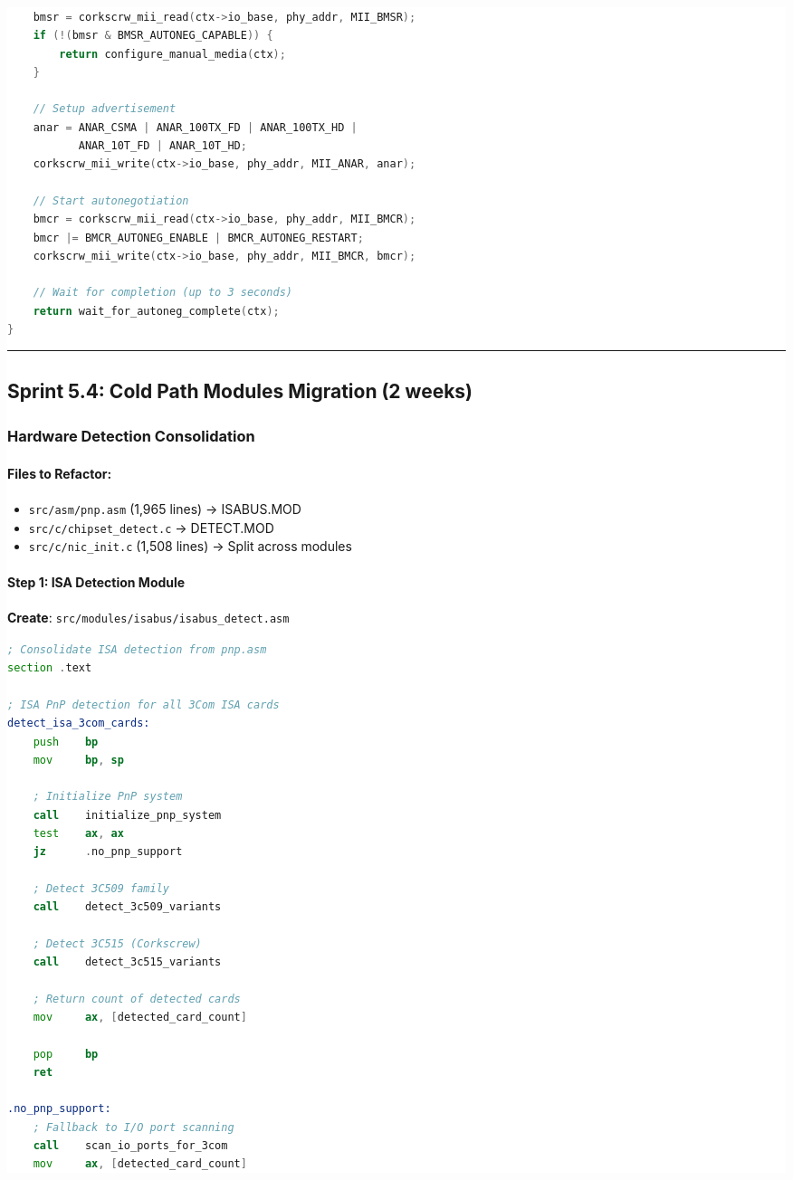```c
    bmsr = corkscrw_mii_read(ctx->io_base, phy_addr, MII_BMSR);
    if (!(bmsr & BMSR_AUTONEG_CAPABLE)) {
        return configure_manual_media(ctx);
    }
    
    // Setup advertisement
    anar = ANAR_CSMA | ANAR_100TX_FD | ANAR_100TX_HD | 
           ANAR_10T_FD | ANAR_10T_HD;
    corkscrw_mii_write(ctx->io_base, phy_addr, MII_ANAR, anar);
    
    // Start autonegotiation
    bmcr = corkscrw_mii_read(ctx->io_base, phy_addr, MII_BMCR);
    bmcr |= BMCR_AUTONEG_ENABLE | BMCR_AUTONEG_RESTART;
    corkscrw_mii_write(ctx->io_base, phy_addr, MII_BMCR, bmcr);
    
    // Wait for completion (up to 3 seconds)
    return wait_for_autoneg_complete(ctx);
}
```

---

## Sprint 5.4: Cold Path Modules Migration (2 weeks)

### Hardware Detection Consolidation

#### Files to Refactor:
- `src/asm/pnp.asm` (1,965 lines) → ISABUS.MOD
- `src/c/chipset_detect.c` → DETECT.MOD  
- `src/c/nic_init.c` (1,508 lines) → Split across modules

#### Step 1: ISA Detection Module
**Create**: `src/modules/isabus/isabus_detect.asm`
```asm
; Consolidate ISA detection from pnp.asm
section .text

; ISA PnP detection for all 3Com ISA cards
detect_isa_3com_cards:
    push    bp
    mov     bp, sp
    
    ; Initialize PnP system
    call    initialize_pnp_system
    test    ax, ax
    jz      .no_pnp_support
    
    ; Detect 3C509 family
    call    detect_3c509_variants
    
    ; Detect 3C515 (Corkscrew)
    call    detect_3c515_variants
    
    ; Return count of detected cards
    mov     ax, [detected_card_count]
    
    pop     bp
    ret

.no_pnp_support:
    ; Fallback to I/O port scanning
    call    scan_io_ports_for_3com
    mov     ax, [detected_card_count]
```
